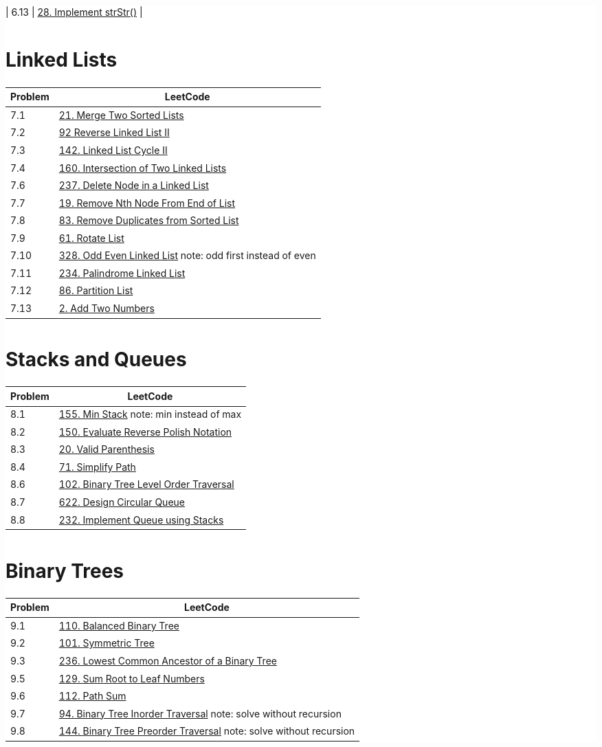 | 6.13    | [28. Implement strStr()](https://leetcode.com/problems/implement-strstr/)                                                                 |

# Linked Lists

| Problem | LeetCode                                                                                                         |
| ------- | ---------------------------------------------------------------------------------------------------------------- |
| 7.1     | [21. Merge Two Sorted Lists](https://leetcode.com/problems/merge-two-sorted-lists)                               |
| 7.2     | [92 Reverse Linked List II](https://leetcode.com/problems/reverse-linked-list-ii/)                               |
| 7.3     | [142. Linked List Cycle II](https://leetcode.com/problems/linked-list-cycle-ii/)                                 |
| 7.4     | [160. Intersection of Two Linked Lists](https://leetcode.com/problems/intersection-of-two-linked-lists/)         |
| 7.6     | [237. Delete Node in a Linked List](https://leetcode.com/problems/delete-node-in-a-linked-list/)                 |
| 7.7     | [19. Remove Nth Node From End of List](https://leetcode.com/problems/remove-nth-node-from-end-of-list/)          |
| 7.8     | [83. Remove Duplicates from Sorted List](https://leetcode.com/problems/remove-duplicates-from-sorted-list/)      |
| 7.9     | [61. Rotate List](https://leetcode.com/problems/rotate-list/)                                                    |
| 7.10    | [328. Odd Even Linked List](https://leetcode.com/problems/odd-even-linked-list/) note: odd first instead of even |
| 7.11    | [234. Palindrome Linked List](https://leetcode.com/problems/palindrome-linked-list/)                             |
| 7.12    | [86. Partition List](https://leetcode.com/problems/partition-list/)                                              |
| 7.13    | [2. Add Two Numbers](https://leetcode.com/problems/add-two-numbers/)                                             |

# Stacks and Queues

| Problem | LeetCode                                                                                                   |
| ------- | ---------------------------------------------------------------------------------------------------------- |
| 8.1     | [155. Min Stack](https://leetcode.com/problems/min-stack/) note: min instead of max                        |
| 8.2     | [150. Evaluate Reverse Polish Notation](https://leetcode.com/problems/evaluate-reverse-polish-notation/)   |
| 8.3     | [20. Valid Parenthesis](https://leetcode.com/problems/valid-parentheses/)                                  |
| 8.4     | [71. Simplify Path](https://leetcode.com/problems/simplify-path/)                                          |
| 8.6     | [102. Binary Tree Level Order Traversal](https://leetcode.com/problems/binary-tree-level-order-traversal/) |
| 8.7     | [622. Design Circular Queue](https://leetcode.com/problems/design-circular-queue/)                         |
| 8.8     | [232. Implement Queue using Stacks](https://leetcode.com/problems/implement-queue-using-stacks/)           |

# Binary Trees

| Problem | LeetCode                                                                                                                                                   |
| ------- | ---------------------------------------------------------------------------------------------------------------------------------------------------------- |
| 9.1     | [110. Balanced Binary Tree](https://leetcode.com/problems/balanced-binary-tree/)                                                                           |
| 9.2     | [101. Symmetric Tree](https://leetcode.com/problems/symmetric-tree/)                                                                                       |
| 9.3     | [236. Lowest Common Ancestor of a Binary Tree](https://leetcode.com/problems/lowest-common-ancestor-of-a-binary-tree/)                                     |
| 9.5     | [129. Sum Root to Leaf Numbers](https://leetcode.com/problems/sum-root-to-leaf-numbers/)                                                                   |
| 9.6     | [112. Path Sum](https://leetcode.com/problems/path-sum/)                                                                                                   |
| 9.7     | [94. Binary Tree Inorder Traversal](https://leetcode.com/problems/binary-tree-inorder-traversal/) note: solve without recursion                            |
| 9.8     | [144. Binary Tree Preorder Traversal](https://leetcode.com/problems/binary-tree-preorder-traversal/) note: solve without recursion                         |